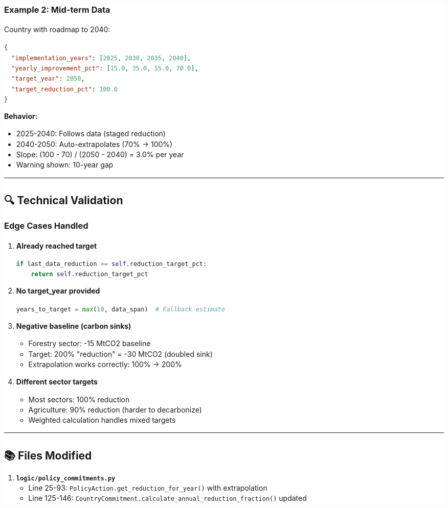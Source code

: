 
### **Example 2: Mid-term Data**

Country with roadmap to 2040:

```json
{
  "implementation_years": [2025, 2030, 2035, 2040],
  "yearly_improvement_pct": [15.0, 35.0, 55.0, 70.0],
  "target_year": 2050,
  "target_reduction_pct": 100.0
}
```

**Behavior:**
- 2025-2040: Follows data (staged reduction)
- 2040-2050: Auto-extrapolates (70% → 100%)
- Slope: (100 - 70) / (2050 - 2040) = 3.0% per year
- Warning shown: 10-year gap

---

## 🔍 Technical Validation

### **Edge Cases Handled**

1. **Already reached target**
   ```python
   if last_data_reduction >= self.reduction_target_pct:
       return self.reduction_target_pct
   ```

2. **No target_year provided**
   ```python
   years_to_target = max(10, data_span)  # Fallback estimate
   ```

3. **Negative baseline (carbon sinks)**
   - Forestry sector: -15 MtCO2 baseline
   - Target: 200% "reduction" = -30 MtCO2 (doubled sink)
   - Extrapolation works correctly: 100% → 200%

4. **Different sector targets**
   - Most sectors: 100% reduction
   - Agriculture: 90% reduction (harder to decarbonize)
   - Weighted calculation handles mixed targets

---

## 📚 Files Modified

1. **`logic/policy_commitments.py`**
   - Line 25-93: `PolicyAction.get_reduction_for_year()` with extrapolation
   - Line 125-146: `CountryCommitment.calculate_annual_reduction_fraction()` updated
